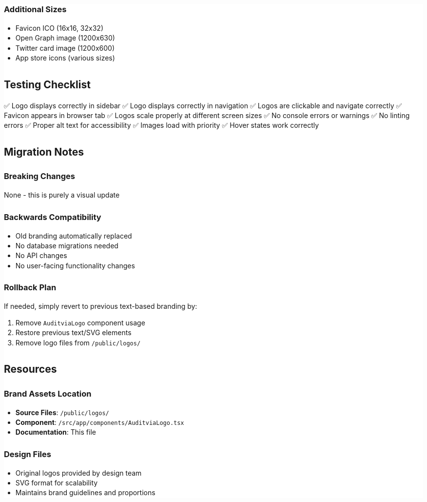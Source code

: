 ### Additional Sizes
- Favicon ICO (16x16, 32x32)
- Open Graph image (1200x630)
- Twitter card image (1200x600)
- App store icons (various sizes)

## Testing Checklist

✅ Logo displays correctly in sidebar
✅ Logo displays correctly in navigation
✅ Logos are clickable and navigate correctly
✅ Favicon appears in browser tab
✅ Logos scale properly at different screen sizes
✅ No console errors or warnings
✅ No linting errors
✅ Proper alt text for accessibility
✅ Images load with priority
✅ Hover states work correctly

## Migration Notes

### Breaking Changes
None - this is purely a visual update

### Backwards Compatibility
- Old branding automatically replaced
- No database migrations needed
- No API changes
- No user-facing functionality changes

### Rollback Plan
If needed, simply revert to previous text-based branding by:
1. Remove `AuditviaLogo` component usage
2. Restore previous text/SVG elements
3. Remove logo files from `/public/logos/`

## Resources

### Brand Assets Location
- **Source Files**: `/public/logos/`
- **Component**: `/src/app/components/AuditviaLogo.tsx`
- **Documentation**: This file

### Design Files
- Original logos provided by design team
- SVG format for scalability
- Maintains brand guidelines and proportions
